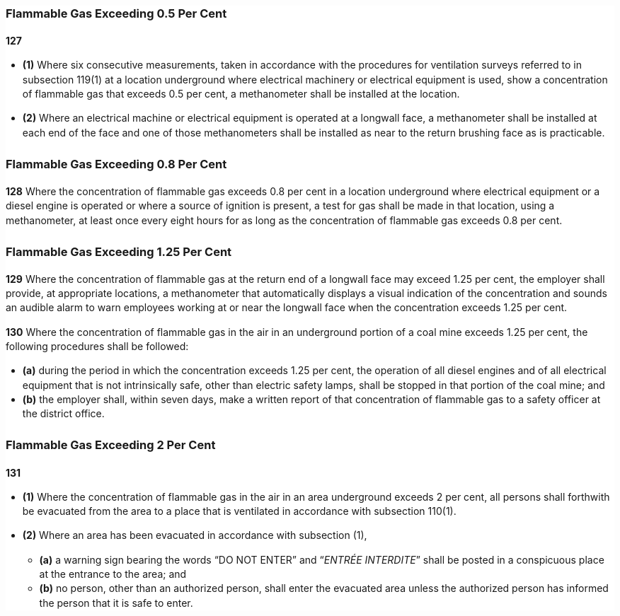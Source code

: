 


### Flammable Gas Exceeding 0.5 Per Cent


**127** 

- **(1)** Where six consecutive measurements, taken in accordance with the procedures for ventilation surveys referred to in subsection 119(1) at a location underground where electrical machinery or electrical equipment is used, show a concentration of flammable gas that exceeds 0.5 per cent, a methanometer shall be installed at the location.

- **(2)** Where an electrical machine or electrical equipment is operated at a longwall face, a methanometer shall be installed at each end of the face and one of those methanometers shall be installed as near to the return brushing face as is practicable.




### Flammable Gas Exceeding 0.8 Per Cent


**128** Where the concentration of flammable gas exceeds 0.8 per cent in a location underground where electrical equipment or a diesel engine is operated or where a source of ignition is present, a test for gas shall be made in that location, using a methanometer, at least once every eight hours for as long as the concentration of flammable gas exceeds 0.8 per cent.




### Flammable Gas Exceeding 1.25 Per Cent


**129** Where the concentration of flammable gas at the return end of a longwall face may exceed 1.25 per cent, the employer shall provide, at appropriate locations, a methanometer that automatically displays a visual indication of the concentration and sounds an audible alarm to warn employees working at or near the longwall face when the concentration exceeds 1.25 per cent.



**130** Where the concentration of flammable gas in the air in an underground portion of a coal mine exceeds 1.25 per cent, the following procedures shall be followed:
- **(a)** during the period in which the concentration exceeds 1.25 per cent, the operation of all diesel engines and of all electrical equipment that is not intrinsically safe, other than electric safety lamps, shall be stopped in that portion of the coal mine; and
- **(b)** the employer shall, within seven days, make a written report of that concentration of flammable gas to a safety officer at the district office.




### Flammable Gas Exceeding 2 Per Cent


**131** 

- **(1)** Where the concentration of flammable gas in the air in an area underground exceeds 2 per cent, all persons shall forthwith be evacuated from the area to a place that is ventilated in accordance with subsection 110(1).

- **(2)** Where an area has been evacuated in accordance with subsection (1),
	- **(a)** a warning sign bearing the words “DO NOT ENTER” and “*ENTRÉE INTERDITE*” shall be posted in a conspicuous place at the entrance to the area; and
	- **(b)** no person, other than an authorized person, shall enter the evacuated area unless the authorized person has informed the person that it is safe to enter.
